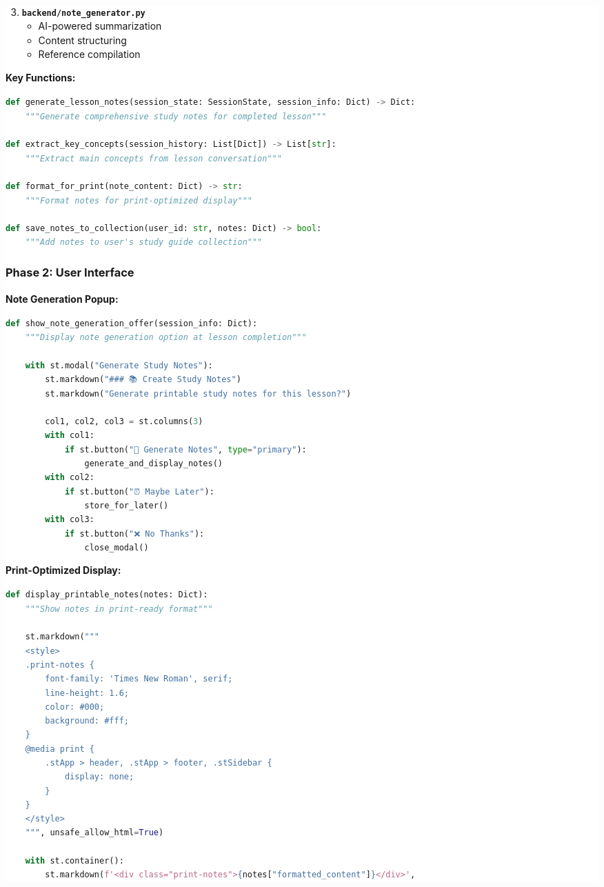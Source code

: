 3. **`backend/note_generator.py`**
   - AI-powered summarization
   - Content structuring
   - Reference compilation

**Key Functions:**
```python
def generate_lesson_notes(session_state: SessionState, session_info: Dict) -> Dict:
    """Generate comprehensive study notes for completed lesson"""
    
def extract_key_concepts(session_history: List[Dict]) -> List[str]:
    """Extract main concepts from lesson conversation"""
    
def format_for_print(note_content: Dict) -> str:
    """Format notes for print-optimized display"""
    
def save_notes_to_collection(user_id: str, notes: Dict) -> bool:
    """Add notes to user's study guide collection"""
```

### Phase 2: User Interface

**Note Generation Popup:**
```python
def show_note_generation_offer(session_info: Dict):
    """Display note generation option at lesson completion"""
    
    with st.modal("Generate Study Notes"):
        st.markdown("### 📚 Create Study Notes")
        st.markdown("Generate printable study notes for this lesson?")
        
        col1, col2, col3 = st.columns(3)
        with col1:
            if st.button("📝 Generate Notes", type="primary"):
                generate_and_display_notes()
        with col2:
            if st.button("⏰ Maybe Later"):
                store_for_later()
        with col3:
            if st.button("❌ No Thanks"):
                close_modal()
```

**Print-Optimized Display:**
```python
def display_printable_notes(notes: Dict):
    """Show notes in print-ready format"""
    
    st.markdown("""
    <style>
    .print-notes {
        font-family: 'Times New Roman', serif;
        line-height: 1.6;
        color: #000;
        background: #fff;
    }
    @media print {
        .stApp > header, .stApp > footer, .stSidebar {
            display: none;
        }
    }
    </style>
    """, unsafe_allow_html=True)
    
    with st.container():
        st.markdown(f'<div class="print-notes">{notes["formatted_content"]}</div>', 
```
